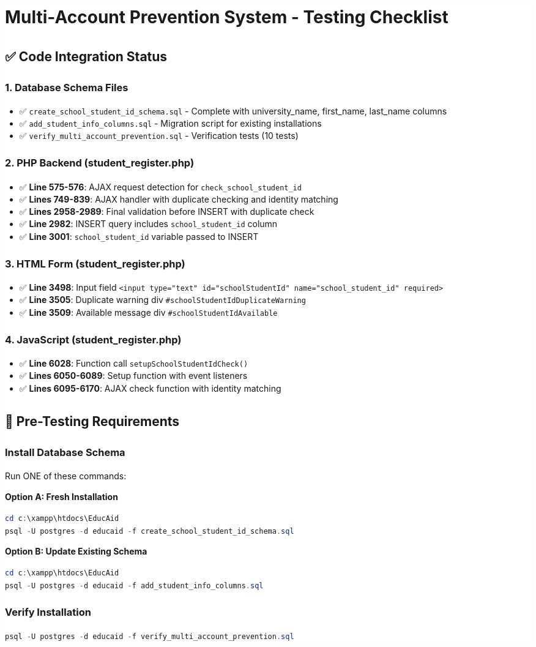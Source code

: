 # Multi-Account Prevention System - Testing Checklist

## ✅ Code Integration Status

### 1. Database Schema Files
- ✅ `create_school_student_id_schema.sql` - Complete with university_name, first_name, last_name columns
- ✅ `add_student_info_columns.sql` - Migration script for existing installations
- ✅ `verify_multi_account_prevention.sql` - Verification tests (10 tests)

### 2. PHP Backend (student_register.php)
- ✅ **Line 575-576**: AJAX request detection for `check_school_student_id`
- ✅ **Lines 749-839**: AJAX handler with duplicate checking and identity matching
- ✅ **Lines 2958-2989**: Final validation before INSERT with duplicate check
- ✅ **Line 2982**: INSERT query includes `school_student_id` column
- ✅ **Line 3001**: `school_student_id` variable passed to INSERT

### 3. HTML Form (student_register.php)
- ✅ **Line 3498**: Input field `<input type="text" id="schoolStudentId" name="school_student_id" required>`
- ✅ **Line 3505**: Duplicate warning div `#schoolStudentIdDuplicateWarning`
- ✅ **Line 3509**: Available message div `#schoolStudentIdAvailable`

### 4. JavaScript (student_register.php)
- ✅ **Line 6028**: Function call `setupSchoolStudentIdCheck()`
- ✅ **Lines 6050-6089**: Setup function with event listeners
- ✅ **Lines 6095-6170**: AJAX check function with identity matching

## 🧪 Pre-Testing Requirements

### Install Database Schema
Run ONE of these commands:

**Option A: Fresh Installation**
```powershell
cd c:\xampp\htdocs\EducAid
psql -U postgres -d educaid -f create_school_student_id_schema.sql
```

**Option B: Update Existing Schema**
```powershell
cd c:\xampp\htdocs\EducAid
psql -U postgres -d educaid -f add_student_info_columns.sql
```

### Verify Installation
```powershell
psql -U postgres -d educaid -f verify_multi_account_prevention.sql
```
